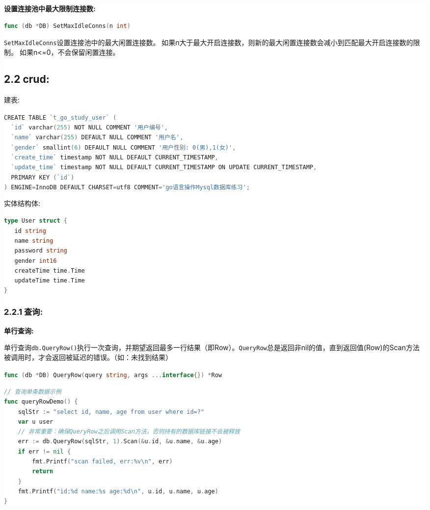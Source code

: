 **设置连接池中最大限制连接数:**

```go
func (db *DB) SetMaxIdleConns(n int)
```

`SetMaxIdleConns`设置连接池中的最大闲置连接数。 如果n大于最大开启连接数，则新的最大闲置连接数会减小到匹配最大开启连接数的限制。 如果n<=0，不会保留闲置连接。

## 2.2 crud:

建表:

```go
CREATE TABLE `t_go_study_user` (
  `id` varchar(255) NOT NULL COMMENT '用户编号',
  `name` varchar(255) DEFAULT NULL COMMENT '用户名',
  `gender` smallint(6) DEFAULT NULL COMMENT '用户性别: 0(男),1(女)',
  `create_time` timestamp NOT NULL DEFAULT CURRENT_TIMESTAMP,
  `update_time` timestamp NOT NULL DEFAULT CURRENT_TIMESTAMP ON UPDATE CURRENT_TIMESTAMP,
  PRIMARY KEY (`id`)
) ENGINE=InnoDB DEFAULT CHARSET=utf8 COMMENT='go语言操作Mysql数据库练习';
```

实体结构体:

```go
type User struct {
   id string
   name string
   password string
   gender int16
   createTime time.Time
   updateTime time.Time
}
```

### 2.2.1 查询:

**单行查询:**

单行查询`db.QueryRow()`执行一次查询，并期望返回最多一行结果（即Row）。`QueryRow`总是返回非nil的值，直到返回值(Row)的Scan方法被调用时，才会返回被延迟的错误。（如：未找到结果）

```go
func (db *DB) QueryRow(query string, args ...interface{}) *Row
```

```go
// 查询单条数据示例
func queryRowDemo() {
	sqlStr := "select id, name, age from user where id=?"
	var u user
	// 非常重要：确保QueryRow之后调用Scan方法，否则持有的数据库链接不会被释放
	err := db.QueryRow(sqlStr, 1).Scan(&u.id, &u.name, &u.age)
	if err != nil {
		fmt.Printf("scan failed, err:%v\n", err)
		return
	}
	fmt.Printf("id:%d name:%s age:%d\n", u.id, u.name, u.age)
}
```
